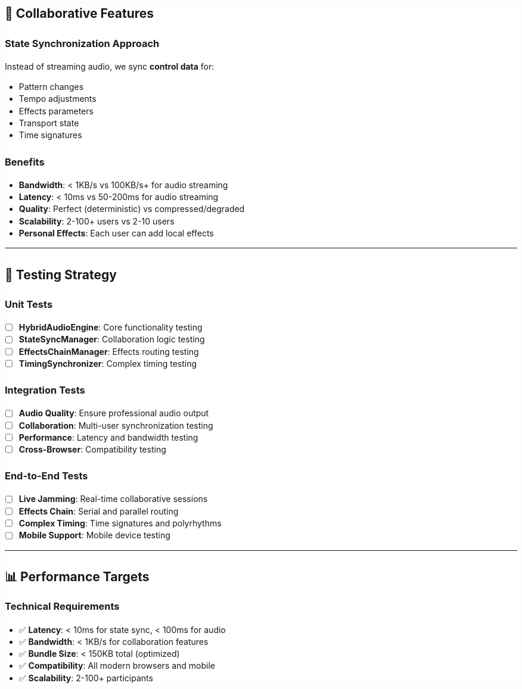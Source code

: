 
## 🎵 **Collaborative Features**

### **State Synchronization Approach**
Instead of streaming audio, we sync **control data** for:
- Pattern changes
- Tempo adjustments
- Effects parameters
- Transport state
- Time signatures

### **Benefits**
- **Bandwidth**: < 1KB/s vs 100KB/s+ for audio streaming
- **Latency**: < 10ms vs 50-200ms for audio streaming
- **Quality**: Perfect (deterministic) vs compressed/degraded
- **Scalability**: 2-100+ users vs 2-10 users
- **Personal Effects**: Each user can add local effects

---

## 🧪 **Testing Strategy**

### **Unit Tests**
- [ ] **HybridAudioEngine**: Core functionality testing
- [ ] **StateSyncManager**: Collaboration logic testing
- [ ] **EffectsChainManager**: Effects routing testing
- [ ] **TimingSynchronizer**: Complex timing testing

### **Integration Tests**
- [ ] **Audio Quality**: Ensure professional audio output
- [ ] **Collaboration**: Multi-user synchronization testing
- [ ] **Performance**: Latency and bandwidth testing
- [ ] **Cross-Browser**: Compatibility testing

### **End-to-End Tests**
- [ ] **Live Jamming**: Real-time collaborative sessions
- [ ] **Effects Chain**: Serial and parallel routing
- [ ] **Complex Timing**: Time signatures and polyrhythms
- [ ] **Mobile Support**: Mobile device testing

---

## 📊 **Performance Targets**

### **Technical Requirements**
- ✅ **Latency**: < 10ms for state sync, < 100ms for audio
- ✅ **Bandwidth**: < 1KB/s for collaboration features
- ✅ **Bundle Size**: < 150KB total (optimized)
- ✅ **Compatibility**: All modern browsers and mobile
- ✅ **Scalability**: 2-100+ participants
